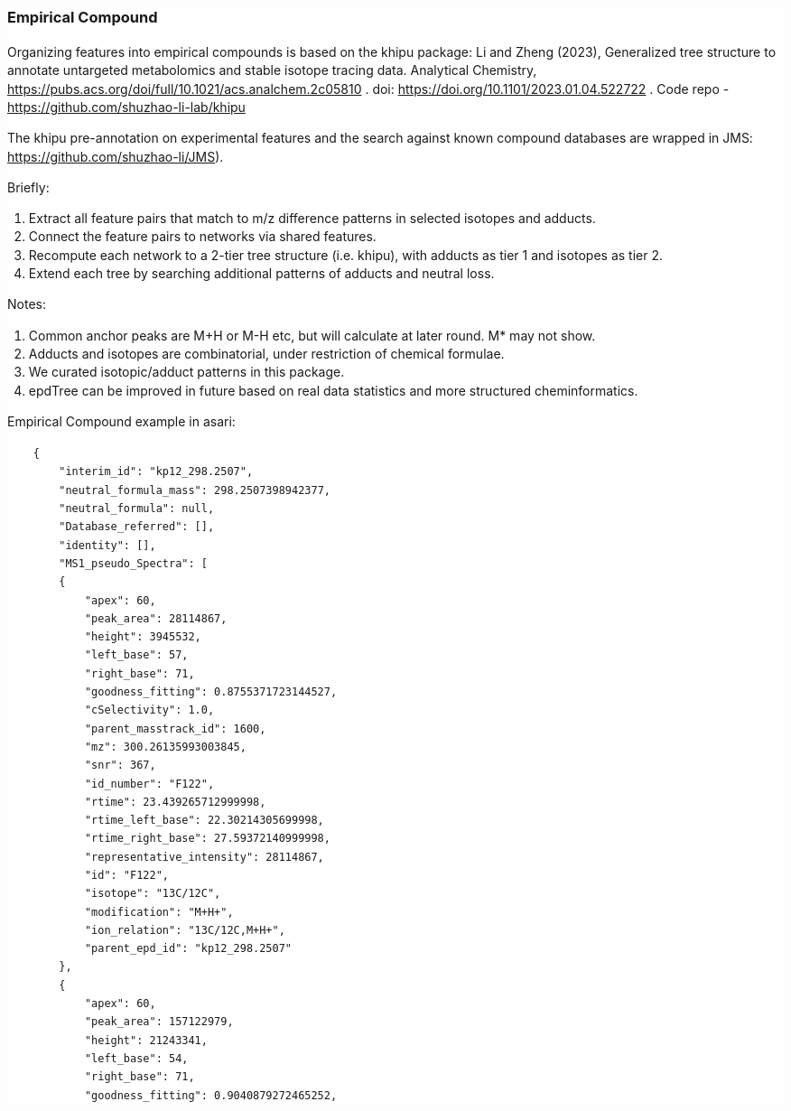 
### Empirical Compound
Organizing features into empirical compounds is based on the khipu package:
    Li and Zheng (2023), Generalized tree structure to annotate untargeted metabolomics and stable isotope tracing data. Analytical Chemistry, https://pubs.acs.org/doi/full/10.1021/acs.analchem.2c05810 .
    doi: https://doi.org/10.1101/2023.01.04.522722 .
    Code repo - https://github.com/shuzhao-li-lab/khipu
    
The khipu pre-annotation on experimental features and the search against known compound databases are wrapped in JMS:
    https://github.com/shuzhao-li/JMS).

Briefly:
1. Extract all feature pairs that match to m/z difference patterns in selected isotopes and adducts.
2. Connect the feature pairs to networks via shared features.
3. Recompute each network to a 2-tier tree structure (i.e. khipu), with adducts as tier 1 and isotopes as tier 2.
4. Extend each tree by searching additional patterns of adducts and neutral loss.

Notes:
1. Common anchor peaks are M+H or M-H etc, but will calculate at later round. M* may not show.
2. Adducts and isotopes are combinatorial, under restriction of chemical formulae.
3. We curated isotopic/adduct patterns in this package.
4. epdTree can be improved in future based on real data statistics and more structured cheminformatics.

Empirical Compound example in asari:
```
    {
        "interim_id": "kp12_298.2507",
        "neutral_formula_mass": 298.2507398942377,
        "neutral_formula": null,
        "Database_referred": [],
        "identity": [],
        "MS1_pseudo_Spectra": [
        {
            "apex": 60,
            "peak_area": 28114867,
            "height": 3945532,
            "left_base": 57,
            "right_base": 71,
            "goodness_fitting": 0.8755371723144527,
            "cSelectivity": 1.0,
            "parent_masstrack_id": 1600,
            "mz": 300.26135993003845,
            "snr": 367,
            "id_number": "F122",
            "rtime": 23.439265712999998,
            "rtime_left_base": 22.30214305699998,
            "rtime_right_base": 27.59372140999998,
            "representative_intensity": 28114867,
            "id": "F122",
            "isotope": "13C/12C",
            "modification": "M+H+",
            "ion_relation": "13C/12C,M+H+",
            "parent_epd_id": "kp12_298.2507"
        },
        {
            "apex": 60,
            "peak_area": 157122979,
            "height": 21243341,
            "left_base": 54,
            "right_base": 71,
            "goodness_fitting": 0.9040879272465252,
```